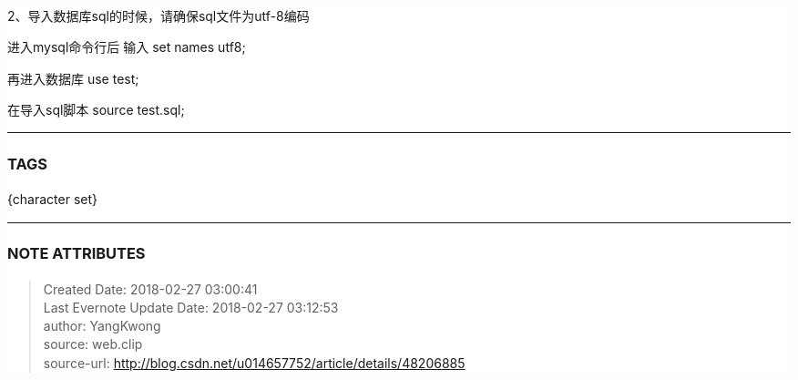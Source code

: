   

2、导入数据库sql的时候，请确保sql文件为utf-8编码

进入mysql命令行后 输入 set names utf8;

再进入数据库 use test;

在导入sql脚本 source test.sql;

  

  

  



---
### TAGS
{character set}

---
### NOTE ATTRIBUTES
>Created Date: 2018-02-27 03:00:41  
>Last Evernote Update Date: 2018-02-27 03:12:53  
>author: YangKwong  
>source: web.clip  
>source-url: http://blog.csdn.net/u014657752/article/details/48206885  